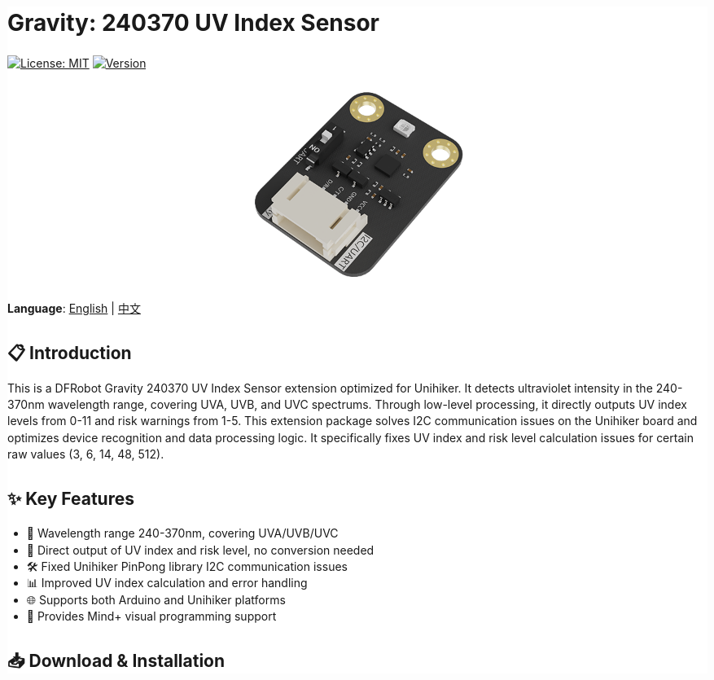 # Gravity: 240370 UV Index Sensor

[![License: MIT](https://img.shields.io/badge/License-MIT-yellow.svg)](https://opensource.org/licenses/MIT)
[![Version](https://img.shields.io/badge/Version-0.1.0-blue.svg)](https://github.com/rockts/lekeopen-uvindex240370sensor)

<div align="center">
  <img src="./arduinoC/_images/featured.png" width="400" alt="UV Index Sensor"/>
</div>

**Language**: [English](README_EN.md) | [中文](README.md)

## 📋 Introduction

This is a DFRobot Gravity 240370 UV Index Sensor extension optimized for Unihiker. It detects ultraviolet intensity in the 240-370nm wavelength range, covering UVA, UVB, and UVC spectrums. Through low-level processing, it directly outputs UV index levels from 0-11 and risk warnings from 1-5. This extension package solves I2C communication issues on the Unihiker board and optimizes device recognition and data processing logic. It specifically fixes UV index and risk level calculation issues for certain raw values (3, 6, 14, 48, 512).

## ✨ Key Features

- 🌈 Wavelength range 240-370nm, covering UVA/UVB/UVC
- 🔢 Direct output of UV index and risk level, no conversion needed
- 🛠️ Fixed Unihiker PinPong library I2C communication issues
- 📊 Improved UV index calculation and error handling
- 🌐 Supports both Arduino and Unihiker platforms
- 🔌 Provides Mind+ visual programming support

## 📥 Download & Installation
